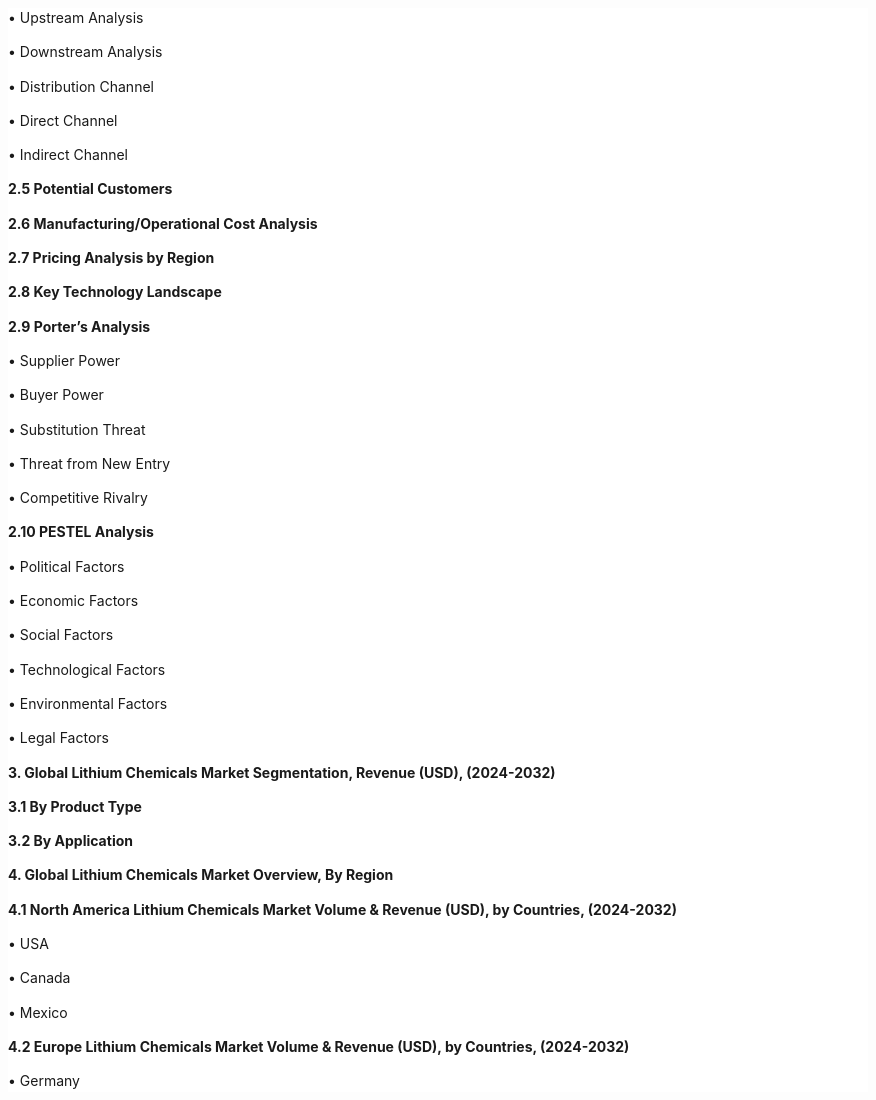 • Upstream Analysis

• Downstream Analysis

• Distribution Channel

• Direct Channel

• Indirect Channel

<strong>2.5 Potential Customers</strong>

<strong>2.6 Manufacturing/Operational Cost Analysis</strong>

<strong>2.7 Pricing Analysis by Region</strong>

<strong>2.8 Key Technology Landscape</strong>

<strong>2.9 Porter’s Analysis</strong>

• Supplier Power

• Buyer Power

• Substitution Threat

• Threat from New Entry

• Competitive Rivalry

<strong>2.10 PESTEL Analysis</strong>

• Political Factors

• Economic Factors

• Social Factors

• Technological Factors

• Environmental Factors

• Legal Factors

<strong>3. Global Lithium Chemicals Market Segmentation, Revenue (USD), (2024-2032)</strong>

<strong>3.1 By Product Type</strong>

<strong>3.2 By Application</strong>

<strong>4. Global Lithium Chemicals Market Overview, By Region</strong>

<strong>4.1 North America Lithium Chemicals Market Volume &amp; Revenue (USD), by Countries, (2024-2032)</strong>

• USA

• Canada

• Mexico

<strong>4.2 Europe Lithium Chemicals Market Volume &amp; Revenue (USD), by Countries, (2024-2032)</strong>

• Germany
